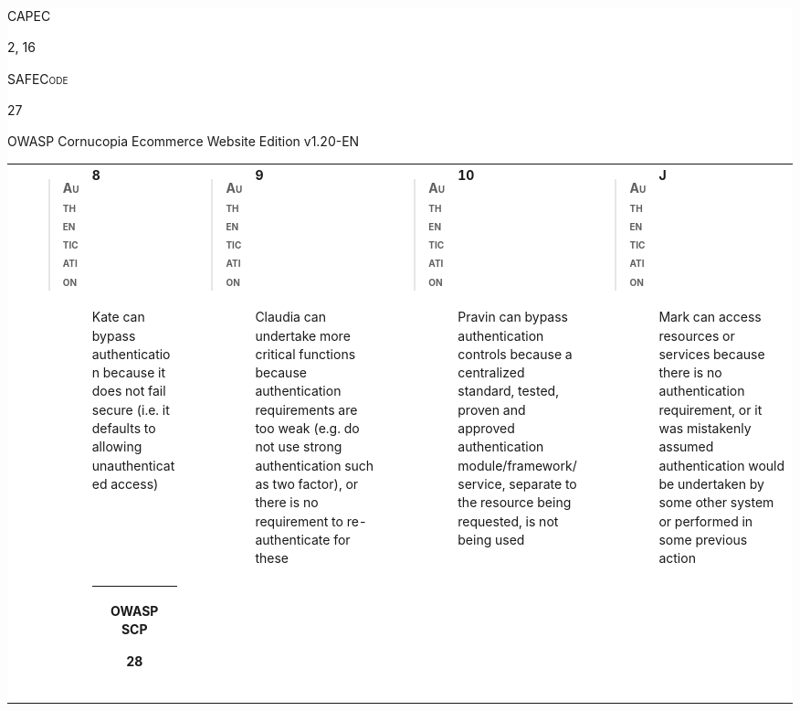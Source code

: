 <td><p>CAPEC</p>
<p>2, 16</p></td>
</tr>
<tr class="even">
<td><p><span class="smallcaps">SAFECode</span></p>
<p>27</p></td>
</tr>
<tr class="odd">
<td>OWASP Cornucopia Ecommerce Website Edition v1.20-EN</td>
</tr>
</tbody>
</table></td>
</tr>
</tbody>
</table>

<table>
<tbody>
<tr class="odd">
<td></td>
<td><blockquote>
<p><strong><span class="smallcaps">Authentication</span></strong></p>
</blockquote></td>
<td><strong>8</strong></td>
<td><blockquote>
<p><strong><span class="smallcaps">Authentication</span></strong></p>
</blockquote></td>
<td><strong>9</strong></td>
<td><blockquote>
<p><strong><span class="smallcaps">Authentication</span></strong></p>
</blockquote></td>
<td><strong>10</strong></td>
<td><blockquote>
<p><strong><span class="smallcaps">Authentication</span></strong></p>
</blockquote></td>
<td><strong>J</strong></td>
</tr>
<tr class="even">
<td></td>
<td></td>
<td>Kate can bypass authentication because it does not fail secure (i.e. it defaults to allowing unauthenticated access)</td>
<td></td>
<td>Claudia can undertake more critical functions because authentication requirements are too weak (e.g. do not use strong authentication such as two factor), or there is no requirement to re-authenticate for these</td>
<td></td>
<td>Pravin can bypass authentication controls because a centralized standard, tested, proven and approved authentication module/framework/service, separate to the resource being requested, is not being used</td>
<td></td>
<td>Mark can access resources or services because there is no authentication requirement, or it was mistakenly assumed authentication would be undertaken by some other system or performed in some previous action</td>
</tr>
<tr class="odd">
<td></td>
<td></td>
<td><table>
<thead>
<tr class="header">
<th><p><span class="smallcaps">OWASP SCP</span></p>
<p>28</p></th>
</tr>